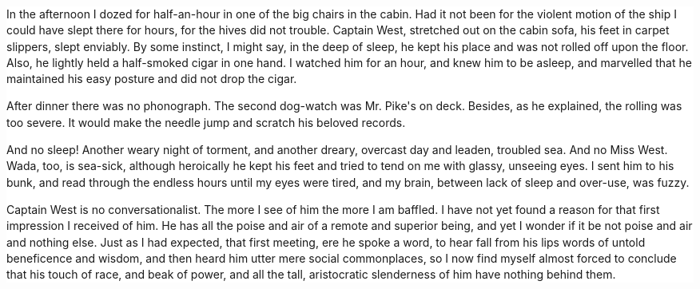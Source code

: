 In the afternoon I dozed for half-an-hour in one of the big chairs in the cabin.  Had it not been for the violent motion of the ship I could have slept there for hours, for the hives did not trouble.  Captain West, stretched out on the cabin sofa, his feet in carpet slippers, slept enviably.  By some instinct, I might say, in the deep of sleep, he kept his place and was not rolled off upon the floor.  Also, he lightly held a half-smoked cigar in one hand.  I watched him for an hour, and knew him to be asleep, and marvelled that he maintained his easy posture and did not drop the cigar.

After dinner there was no phonograph.  The second dog-watch was Mr. Pike's on deck.  Besides, as he explained, the rolling was too severe.  It would make the needle jump and scratch his beloved records.

And no sleep!  Another weary night of torment, and another dreary, overcast day and leaden, troubled sea.  And no Miss West.  Wada, too, is sea-sick, although heroically he kept his feet and tried to tend on me with glassy, unseeing eyes.  I sent him to his bunk, and read through the endless hours until my eyes were tired, and my brain, between lack of sleep and over-use, was fuzzy.

Captain West is no conversationalist.  The more I see of him the more I am baffled.  I have not yet found a reason for that first impression I received of him.  He has all the poise and air of a remote and superior being, and yet I wonder if it be not poise and air and nothing else.  Just as I had expected, that first meeting, ere he spoke a word, to hear fall from his lips words of untold beneficence and wisdom, and then heard him utter mere social commonplaces, so I now find myself almost forced to conclude that his touch of race, and beak of power, and all the tall, aristocratic slenderness of him have nothing behind them.

